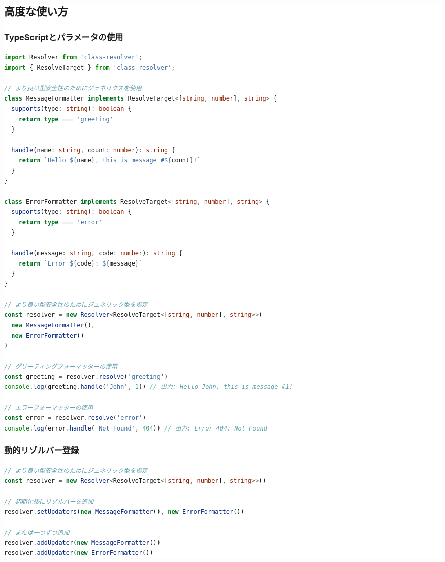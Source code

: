 ## 高度な使い方

### TypeScriptとパラメータの使用

```typescript
import Resolver from 'class-resolver';
import { ResolveTarget } from 'class-resolver';

// より良い型安全性のためにジェネリクスを使用
class MessageFormatter implements ResolveTarget<[string, number], string> {
  supports(type: string): boolean {
    return type === 'greeting'
  }
  
  handle(name: string, count: number): string {
    return `Hello ${name}, this is message #${count}!`
  }
}

class ErrorFormatter implements ResolveTarget<[string, number], string> {
  supports(type: string): boolean {
    return type === 'error'
  }
  
  handle(message: string, code: number): string {
    return `Error ${code}: ${message}`
  }
}

// より良い型安全性のためにジェネリック型を指定
const resolver = new Resolver<ResolveTarget<[string, number], string>>(
  new MessageFormatter(), 
  new ErrorFormatter()
)

// グリーティングフォーマッターの使用
const greeting = resolver.resolve('greeting')
console.log(greeting.handle('John', 1)) // 出力: Hello John, this is message #1!

// エラーフォーマッターの使用
const error = resolver.resolve('error')
console.log(error.handle('Not Found', 404)) // 出力: Error 404: Not Found
```

### 動的リゾルバー登録

```typescript
// より良い型安全性のためにジェネリック型を指定
const resolver = new Resolver<ResolveTarget<[string, number], string>>()

// 初期化後にリゾルバーを追加
resolver.setUpdaters(new MessageFormatter(), new ErrorFormatter())

// または一つずつ追加
resolver.addUpdater(new MessageFormatter())
resolver.addUpdater(new ErrorFormatter())
```
